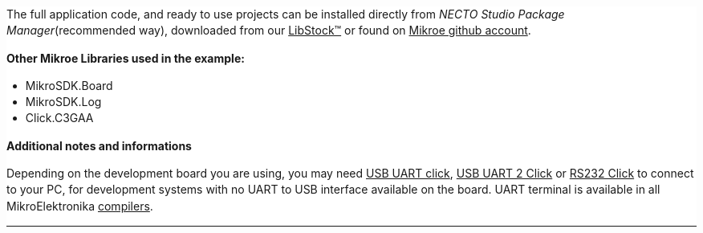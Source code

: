 The full application code, and ready to use projects can be installed directly from *NECTO Studio Package Manager*(recommended way), downloaded from our [LibStock&trade;](https://libstock.mikroe.com) or found on [Mikroe github account](https://github.com/MikroElektronika/mikrosdk_click_v2/tree/master/clicks).

**Other Mikroe Libraries used in the example:**

- MikroSDK.Board
- MikroSDK.Log
- Click.C3GAA

**Additional notes and informations**

Depending on the development board you are using, you may need
[USB UART click](https://www.mikroe.com/usb-uart-click),
[USB UART 2 Click](https://www.mikroe.com/usb-uart-2-click) or
[RS232 Click](https://www.mikroe.com/rs232-click) to connect to your PC, for
development systems with no UART to USB interface available on the board. UART
terminal is available in all MikroElektronika
[compilers](https://shop.mikroe.com/compilers).

---
